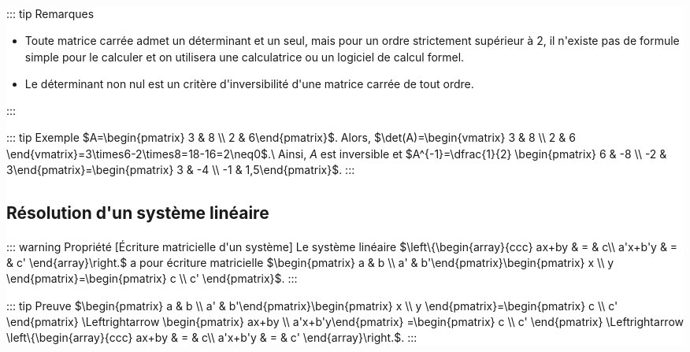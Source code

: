 ::: tip Remarques 

+  Toute matrice carrée admet un déterminant et un seul, mais pour un ordre strictement supérieur à 2,
il n'existe pas de formule simple pour le calculer et on utilisera une calculatrice ou un logiciel de calcul formel.

+  Le déterminant non nul est un critère d'inversibilité d'une matrice carrée de tout ordre.

:::

::: tip Exemple 
$A=\begin{pmatrix}
3 & 8 \\
2 & 6\end{pmatrix}$. Alors, $\det(A)=\begin{vmatrix}
3 & 8 \\
2 & 6
\end{vmatrix}=3\times6-2\times8=18-16=2\neq0$.\\
Ainsi, $A$ est inversible et $A^{-1}=\dfrac{1}{2}
\begin{pmatrix}
6 & -8 \\
-2 & 3\end{pmatrix}=\begin{pmatrix}
3 & -4 \\
-1 & 1,5\end{pmatrix}$.
:::

## Résolution d'un système linéaire

::: warning Propriété [Écriture matricielle d'un système]
Le système linéaire
$\left\{\begin{array}{ccc}
ax+by & = & c\\
a'x+b'y & = & c'
\end{array}\right.$
a pour écriture matricielle
$\begin{pmatrix}
a & b \\
a' & b'\end{pmatrix}\begin{pmatrix}
x  \\
y \end{pmatrix}=\begin{pmatrix}
c  \\
c' \end{pmatrix}$.
:::

::: tip Preuve 
$\begin{pmatrix}
a & b \\
a' & b'\end{pmatrix}\begin{pmatrix}
x  \\
y \end{pmatrix}=\begin{pmatrix}
c  \\
c' \end{pmatrix}
\Leftrightarrow
\begin{pmatrix}
ax+by \\
a'x+b'y\end{pmatrix}
=\begin{pmatrix}
c  \\
c' \end{pmatrix}
\Leftrightarrow
\left\{\begin{array}{ccc}
ax+by & = & c\\
a'x+b'y & = & c'
\end{array}\right.$.
:::

